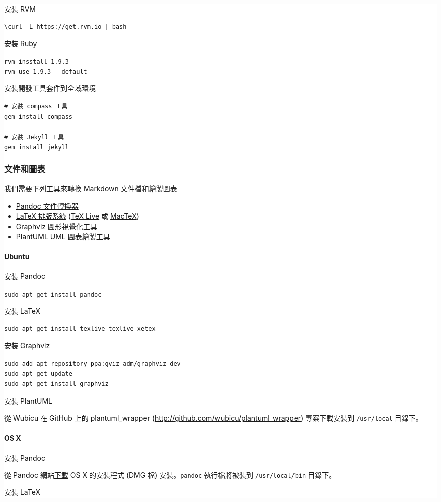 安裝 RVM

    \curl -L https://get.rvm.io | bash

安裝 Ruby

    rvm insstall 1.9.3
    rvm use 1.9.3 --default

安裝開發工具套件到全域環境

    # 安裝 compass 工具
    gem install compass

    # 安裝 Jekyll 工具
    gem install jekyll

### 文件和圖表

我們需要下列工具來轉換 Markdown 文件檔和繪製圖表

  - [Pandoc 文件轉換器](http://johnmacfarlane.net/pandoc/)
  - [LaTeX 排版系統](http://www.latex-project.org) ([TeX Live](http://www.tug.org/texlive/) 或 [MacTeX](http://www.tug.org/mactex/))
  - [Graphviz 圖形視覺化工具](http://www.graphviz.org)
  - [PlantUML UML 圖表繪製工具](http://plantuml.sourceforge.net)

#### Ubuntu

安裝 Pandoc

    sudo apt-get install pandoc

安裝 LaTeX

    sudo apt-get install texlive texlive-xetex

安裝 Graphviz

    sudo add-apt-repository ppa:gviz-adm/graphviz-dev
    sudo apt-get update
    sudo apt-get install graphviz

安裝 PlantUML

從 Wubicu 在 GitHub 上的 plantuml\_wrapper (<http://github.com/wubicu/plantuml_wrapper>) 專案下載安裝到 `/usr/local` 目錄下。

#### OS X

安裝 Pandoc

從 Pandoc 網站[下載](http://johnmacfarlane.net/pandoc/installing.html) OS X 的安裝程式 (DMG 檔) 安裝。`pandoc` 執行檔將被裝到 `/usr/local/bin` 目錄下。

安裝 LaTeX
